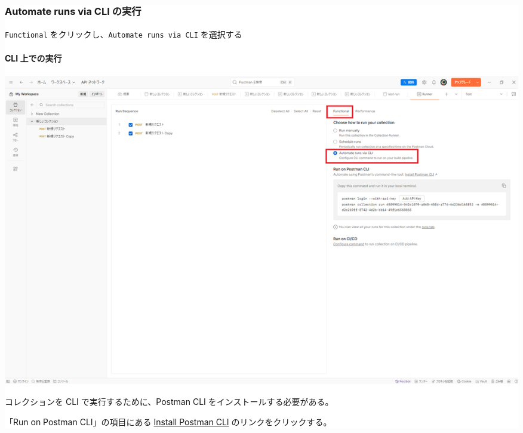 ### Automate runs via CLI の実行

`Functional` をクリックし、`Automate runs via CLI` を選択する

#### CLI 上での実行

![Automate runの説明1](./img/automate-run1.png)

コレクションを CLI で実行するために、Postman CLI をインストールする必要がある。

「Run on Postman CLI」の項目にある [Install Postman CLI](https://learning.postman.com/docs/postman-cli/postman-cli-installation/#windows-installation) のリンクをクリックする。
